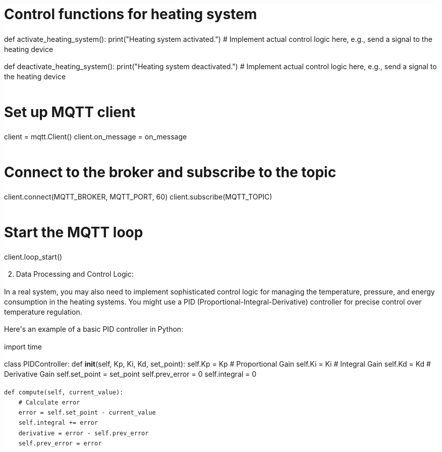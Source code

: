 # Control functions for heating system
def activate_heating_system():
    print("Heating system activated.")
    # Implement actual control logic here, e.g., send a signal to the heating device

def deactivate_heating_system():
    print("Heating system deactivated.")
    # Implement actual control logic here, e.g., send a signal to the heating device

# Set up MQTT client
client = mqtt.Client()
client.on_message = on_message

# Connect to the broker and subscribe to the topic
client.connect(MQTT_BROKER, MQTT_PORT, 60)
client.subscribe(MQTT_TOPIC)

# Start the MQTT loop
client.loop_start()

2. Data Processing and Control Logic:

In a real system, you may also need to implement sophisticated control logic for managing the temperature, pressure, and energy consumption in the heating systems. You might use a PID (Proportional-Integral-Derivative) controller for precise control over temperature regulation.

Here's an example of a basic PID controller in Python:

import time

class PIDController:
    def __init__(self, Kp, Ki, Kd, set_point):
        self.Kp = Kp  # Proportional Gain
        self.Ki = Ki  # Integral Gain
        self.Kd = Kd  # Derivative Gain
        self.set_point = set_point
        self.prev_error = 0
        self.integral = 0
    
    def compute(self, current_value):
        # Calculate error
        error = self.set_point - current_value
        self.integral += error
        derivative = error - self.prev_error
        self.prev_error = error
        